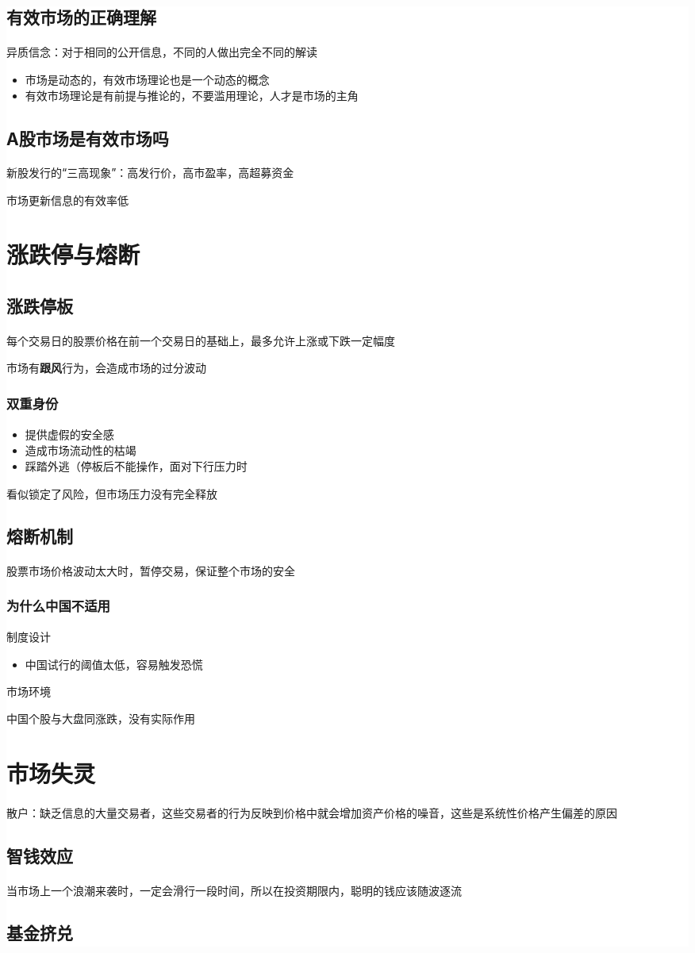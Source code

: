 ## 有效市场的正确理解

异质信念：对于相同的公开信息，不同的人做出完全不同的解读

* 市场是动态的，有效市场理论也是一个动态的概念
* 有效市场理论是有前提与推论的，不要滥用理论，人才是市场的主角

## A股市场是有效市场吗

新股发行的“三高现象”：高发行价，高市盈率，高超募资金

市场更新信息的有效率低

# 涨跌停与熔断

## 涨跌停板

每个交易日的股票价格在前一个交易日的基础上，最多允许上涨或下跌一定幅度

市场有**跟风**行为，会造成市场的过分波动

### 双重身份

* 提供虚假的安全感
* 造成市场流动性的枯竭
* 踩踏外逃（停板后不能操作，面对下行压力时

看似锁定了风险，但市场压力没有完全释放

## 熔断机制

股票市场价格波动太大时，暂停交易，保证整个市场的安全

### 为什么中国不适用

制度设计

* 中国试行的阈值太低，容易触发恐慌

市场环境

中国个股与大盘同涨跌，没有实际作用

# 市场失灵

散户：缺乏信息的大量交易者，这些交易者的行为反映到价格中就会增加资产价格的噪音，这些是系统性价格产生偏差的原因

## 智钱效应

当市场上一个浪潮来袭时，一定会滑行一段时间，所以在投资期限内，聪明的钱应该随波逐流

## 基金挤兑
